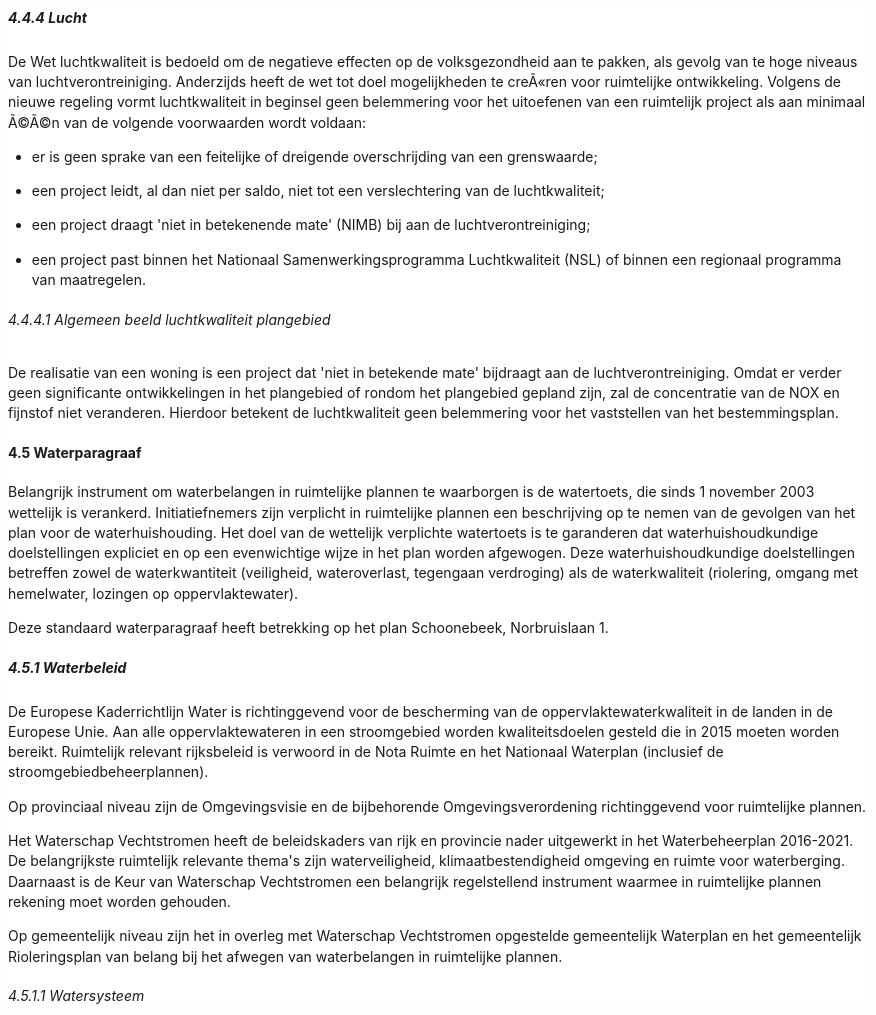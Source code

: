 ##### 4\.4\.4 Lucht

De Wet luchtkwaliteit is bedoeld om de negatieve effecten op de volksgezondheid aan te pakken, als gevolg van te hoge niveaus van luchtverontreiniging. Anderzijds heeft de wet tot doel mogelijkheden te creÃ«ren voor ruimtelijke ontwikkeling. Volgens de nieuwe regeling vormt luchtkwaliteit in beginsel geen belemmering voor het uitoefenen van een ruimtelijk project als aan minimaal Ã©Ã©n van de volgende voorwaarden wordt voldaan:

* er is geen sprake van een feitelijke of dreigende overschrijding van een grenswaarde;

* een project leidt, al dan niet per saldo, niet tot een verslechtering van de luchtkwaliteit;

* een project draagt 'niet in betekenende mate' (NIMB) bij aan de luchtverontreiniging;

* een project past binnen het Nationaal Samenwerkingsprogramma Luchtkwaliteit (NSL) of binnen een regionaal programma van maatregelen.

###### 4\.4\.4\.1 Algemeen beeld luchtkwaliteit plangebied

De realisatie van een woning is een project dat 'niet in betekende mate' bijdraagt aan de luchtverontreiniging. Omdat er verder geen significante ontwikkelingen in het plangebied of rondom het plangebied gepland zijn, zal de concentratie van de NOX en fijnstof niet veranderen. Hierdoor betekent de luchtkwaliteit geen belemmering voor het vaststellen van het bestemmingsplan.

#### 4\.5 Waterparagraaf

Belangrijk instrument om waterbelangen in ruimtelijke plannen te waarborgen is de watertoets, die sinds 1 november 2003 wettelijk is verankerd. Initiatiefnemers zijn verplicht in ruimtelijke plannen een beschrijving op te nemen van de gevolgen van het plan voor de waterhuishouding. Het doel van de wettelijk verplichte watertoets is te garanderen dat waterhuishoudkundige doelstellingen expliciet en op een evenwichtige wijze in het plan worden afgewogen. Deze waterhuishoudkundige doelstellingen betreffen zowel de waterkwantiteit (veiligheid, wateroverlast, tegengaan verdroging) als de waterkwaliteit (riolering, omgang met hemelwater, lozingen op oppervlaktewater).

Deze standaard waterparagraaf heeft betrekking op het plan Schoonebeek, Norbruislaan 1\.

##### 4\.5\.1 Waterbeleid

De Europese Kaderrichtlijn Water is richtinggevend voor de bescherming van de oppervlaktewaterkwaliteit in de landen in de Europese Unie. Aan alle oppervlaktewateren in een stroomgebied worden kwaliteitsdoelen gesteld die in 2015 moeten worden bereikt. Ruimtelijk relevant rijksbeleid is verwoord in de Nota Ruimte en het Nationaal Waterplan (inclusief de stroomgebiedbeheerplannen).

Op provinciaal niveau zijn de Omgevingsvisie en de bijbehorende Omgevingsverordening richtinggevend voor ruimtelijke plannen.

Het Waterschap Vechtstromen heeft de beleidskaders van rijk en provincie nader uitgewerkt in het Waterbeheerplan 2016\-2021\. De belangrijkste ruimtelijk relevante thema's zijn waterveiligheid, klimaatbestendigheid omgeving en ruimte voor waterberging. Daarnaast is de Keur van Waterschap Vechtstromen een belangrijk regelstellend instrument waarmee in ruimtelijke plannen rekening moet worden gehouden.

Op gemeentelijk niveau zijn het in overleg met Waterschap Vechtstromen opgestelde gemeentelijk Waterplan en het gemeentelijk Rioleringsplan van belang bij het afwegen van waterbelangen in ruimtelijke plannen.

###### 4\.5\.1\.1 Watersysteem
